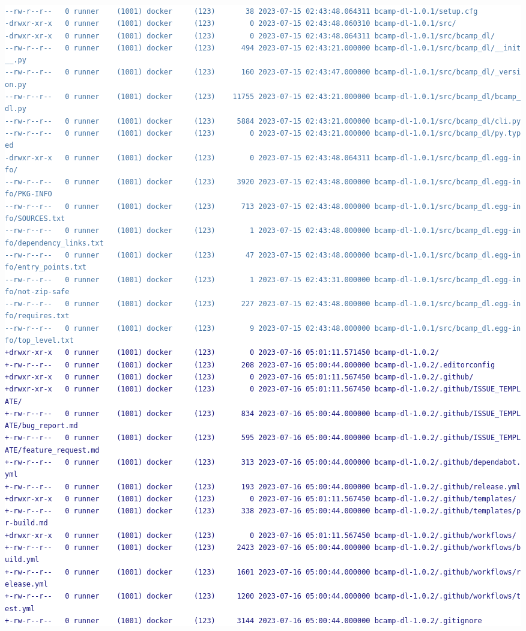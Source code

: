 ```diff
--rw-r--r--   0 runner    (1001) docker     (123)       38 2023-07-15 02:43:48.064311 bcamp-dl-1.0.1/setup.cfg
-drwxr-xr-x   0 runner    (1001) docker     (123)        0 2023-07-15 02:43:48.060310 bcamp-dl-1.0.1/src/
-drwxr-xr-x   0 runner    (1001) docker     (123)        0 2023-07-15 02:43:48.064311 bcamp-dl-1.0.1/src/bcamp_dl/
--rw-r--r--   0 runner    (1001) docker     (123)      494 2023-07-15 02:43:21.000000 bcamp-dl-1.0.1/src/bcamp_dl/__init__.py
--rw-r--r--   0 runner    (1001) docker     (123)      160 2023-07-15 02:43:47.000000 bcamp-dl-1.0.1/src/bcamp_dl/_version.py
--rw-r--r--   0 runner    (1001) docker     (123)    11755 2023-07-15 02:43:21.000000 bcamp-dl-1.0.1/src/bcamp_dl/bcamp_dl.py
--rw-r--r--   0 runner    (1001) docker     (123)     5884 2023-07-15 02:43:21.000000 bcamp-dl-1.0.1/src/bcamp_dl/cli.py
--rw-r--r--   0 runner    (1001) docker     (123)        0 2023-07-15 02:43:21.000000 bcamp-dl-1.0.1/src/bcamp_dl/py.typed
-drwxr-xr-x   0 runner    (1001) docker     (123)        0 2023-07-15 02:43:48.064311 bcamp-dl-1.0.1/src/bcamp_dl.egg-info/
--rw-r--r--   0 runner    (1001) docker     (123)     3920 2023-07-15 02:43:48.000000 bcamp-dl-1.0.1/src/bcamp_dl.egg-info/PKG-INFO
--rw-r--r--   0 runner    (1001) docker     (123)      713 2023-07-15 02:43:48.000000 bcamp-dl-1.0.1/src/bcamp_dl.egg-info/SOURCES.txt
--rw-r--r--   0 runner    (1001) docker     (123)        1 2023-07-15 02:43:48.000000 bcamp-dl-1.0.1/src/bcamp_dl.egg-info/dependency_links.txt
--rw-r--r--   0 runner    (1001) docker     (123)       47 2023-07-15 02:43:48.000000 bcamp-dl-1.0.1/src/bcamp_dl.egg-info/entry_points.txt
--rw-r--r--   0 runner    (1001) docker     (123)        1 2023-07-15 02:43:31.000000 bcamp-dl-1.0.1/src/bcamp_dl.egg-info/not-zip-safe
--rw-r--r--   0 runner    (1001) docker     (123)      227 2023-07-15 02:43:48.000000 bcamp-dl-1.0.1/src/bcamp_dl.egg-info/requires.txt
--rw-r--r--   0 runner    (1001) docker     (123)        9 2023-07-15 02:43:48.000000 bcamp-dl-1.0.1/src/bcamp_dl.egg-info/top_level.txt
+drwxr-xr-x   0 runner    (1001) docker     (123)        0 2023-07-16 05:01:11.571450 bcamp-dl-1.0.2/
+-rw-r--r--   0 runner    (1001) docker     (123)      208 2023-07-16 05:00:44.000000 bcamp-dl-1.0.2/.editorconfig
+drwxr-xr-x   0 runner    (1001) docker     (123)        0 2023-07-16 05:01:11.567450 bcamp-dl-1.0.2/.github/
+drwxr-xr-x   0 runner    (1001) docker     (123)        0 2023-07-16 05:01:11.567450 bcamp-dl-1.0.2/.github/ISSUE_TEMPLATE/
+-rw-r--r--   0 runner    (1001) docker     (123)      834 2023-07-16 05:00:44.000000 bcamp-dl-1.0.2/.github/ISSUE_TEMPLATE/bug_report.md
+-rw-r--r--   0 runner    (1001) docker     (123)      595 2023-07-16 05:00:44.000000 bcamp-dl-1.0.2/.github/ISSUE_TEMPLATE/feature_request.md
+-rw-r--r--   0 runner    (1001) docker     (123)      313 2023-07-16 05:00:44.000000 bcamp-dl-1.0.2/.github/dependabot.yml
+-rw-r--r--   0 runner    (1001) docker     (123)      193 2023-07-16 05:00:44.000000 bcamp-dl-1.0.2/.github/release.yml
+drwxr-xr-x   0 runner    (1001) docker     (123)        0 2023-07-16 05:01:11.567450 bcamp-dl-1.0.2/.github/templates/
+-rw-r--r--   0 runner    (1001) docker     (123)      338 2023-07-16 05:00:44.000000 bcamp-dl-1.0.2/.github/templates/pr-build.md
+drwxr-xr-x   0 runner    (1001) docker     (123)        0 2023-07-16 05:01:11.567450 bcamp-dl-1.0.2/.github/workflows/
+-rw-r--r--   0 runner    (1001) docker     (123)     2423 2023-07-16 05:00:44.000000 bcamp-dl-1.0.2/.github/workflows/build.yml
+-rw-r--r--   0 runner    (1001) docker     (123)     1601 2023-07-16 05:00:44.000000 bcamp-dl-1.0.2/.github/workflows/release.yml
+-rw-r--r--   0 runner    (1001) docker     (123)     1200 2023-07-16 05:00:44.000000 bcamp-dl-1.0.2/.github/workflows/test.yml
+-rw-r--r--   0 runner    (1001) docker     (123)     3144 2023-07-16 05:00:44.000000 bcamp-dl-1.0.2/.gitignore
```
